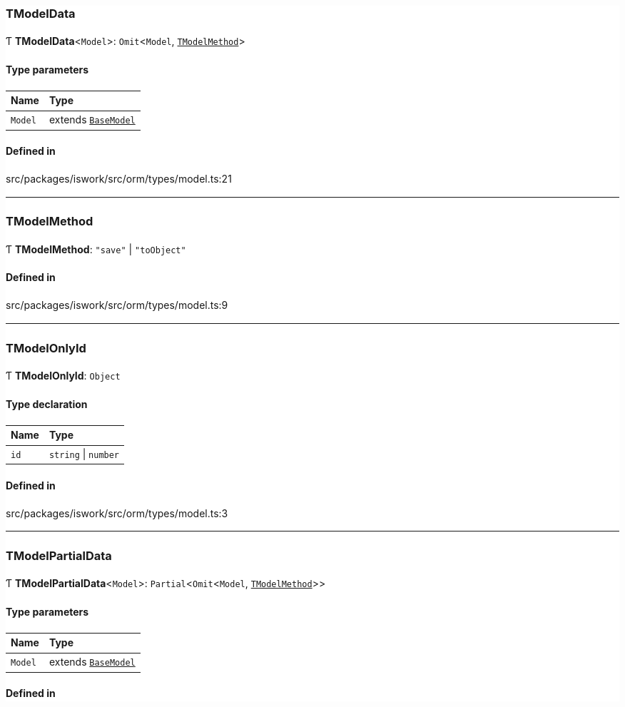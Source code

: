 ### TModelData

Ƭ **TModelData**\<`Model`\>: `Omit`\<`Model`, [`TModelMethod`](modules.md#tmodelmethod)\>

#### Type parameters

| Name    | Type                                        |
| :------ | :------------------------------------------ |
| `Model` | extends [`BaseModel`](classes/BaseModel.md) |

#### Defined in

src/packages/iswork/src/orm/types/model.ts:21

---

### TModelMethod

Ƭ **TModelMethod**: `"save"` \| `"toObject"`

#### Defined in

src/packages/iswork/src/orm/types/model.ts:9

---

### TModelOnlyId

Ƭ **TModelOnlyId**: `Object`

#### Type declaration

| Name | Type                 |
| :--- | :------------------- |
| `id` | `string` \| `number` |

#### Defined in

src/packages/iswork/src/orm/types/model.ts:3

---

### TModelPartialData

Ƭ **TModelPartialData**\<`Model`\>: `Partial`\<`Omit`\<`Model`, [`TModelMethod`](modules.md#tmodelmethod)\>\>

#### Type parameters

| Name    | Type                                        |
| :------ | :------------------------------------------ |
| `Model` | extends [`BaseModel`](classes/BaseModel.md) |

#### Defined in
